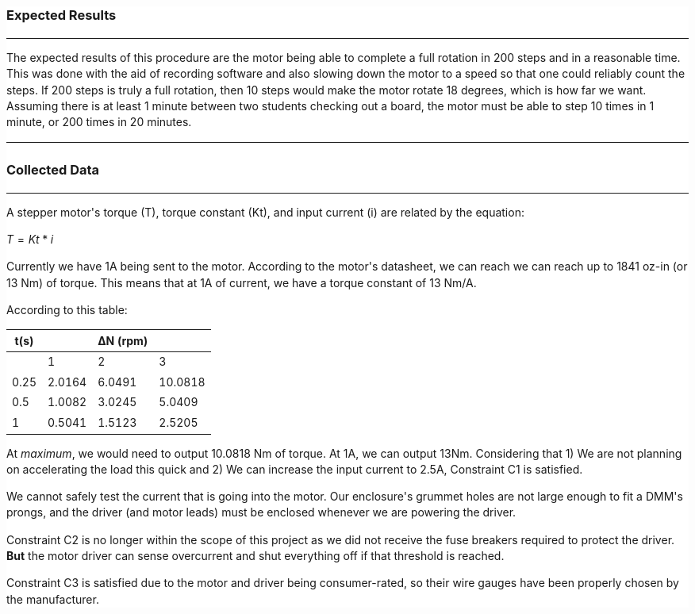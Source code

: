 ### Expected Results
---
The expected results of this procedure are the motor being able to complete a full rotation in 200 steps and in a reasonable time. This was done with the aid of recording software and also slowing down the motor to a speed so that one could reliably count the steps. If 200 steps is truly a full rotation, then 10 steps would make the motor rotate 18 degrees, which is how far we want. Assuming there is at least 1 minute between two students checking out a board, the motor must be able to step 10 times in 1 minute, or 200 times in 20 minutes.

---
### Collected Data
---
A stepper motor's torque (T), torque constant (Kt), and input current (i) are related by the equation:

$T = Kt * i$

Currently we have 1A being sent to the motor. According to the motor's datasheet, we can reach we can reach up to 1841 oz-in (or 13 Nm) of torque. This means that at 1A of current, we have a torque constant of 13 Nm/A.

According to this table:

|  t(s)  |        |∆N (rpm)|        |  
|--------|--------|--------|--------|
|        |    1   |    2   |    3   |
|  0.25  | 2.0164 | 6.0491 | 10.0818 |
|  0.5   | 1.0082 | 3.0245 | 5.0409 |
|    1   | 0.5041 | 1.5123 | 2.5205 |  

At *maximum*, we would need to output 10.0818 Nm of torque. At 1A, we can output 13Nm. Considering that 1) We are not planning on accelerating the load this quick and 2) We can increase the input current to 2.5A, Constraint C1 is satisfied.

We cannot safely test the current that is going into the motor. Our enclosure's grummet holes are not large enough to fit a DMM's prongs, and the driver (and motor leads) must be enclosed whenever we are powering the driver.

Constraint C2 is no longer within the scope of this project as we did not receive the fuse breakers required to protect the driver. **But** the motor driver can sense overcurrent and shut everything off if that threshold is reached.

Constraint C3 is satisfied due to the motor and driver being consumer-rated, so their wire gauges have been properly chosen by the manufacturer.

